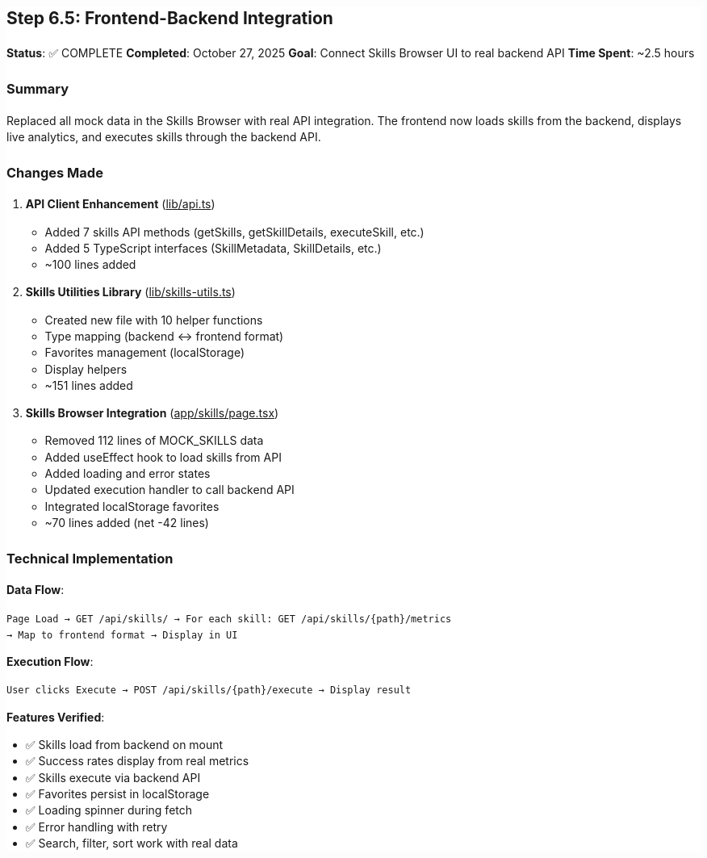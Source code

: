 
## Step 6.5: Frontend-Backend Integration

**Status**: ✅ COMPLETE
**Completed**: October 27, 2025
**Goal**: Connect Skills Browser UI to real backend API
**Time Spent**: ~2.5 hours

### Summary

Replaced all mock data in the Skills Browser with real API integration. The frontend now loads skills from the backend, displays live analytics, and executes skills through the backend API.

### Changes Made

1. **API Client Enhancement** ([lib/api.ts](../frontend/lib/api.ts))
   - Added 7 skills API methods (getSkills, getSkillDetails, executeSkill, etc.)
   - Added 5 TypeScript interfaces (SkillMetadata, SkillDetails, etc.)
   - ~100 lines added

2. **Skills Utilities Library** ([lib/skills-utils.ts](../frontend/lib/skills-utils.ts))
   - Created new file with 10 helper functions
   - Type mapping (backend ↔ frontend format)
   - Favorites management (localStorage)
   - Display helpers
   - ~151 lines added

3. **Skills Browser Integration** ([app/skills/page.tsx](../frontend/app/skills/page.tsx))
   - Removed 112 lines of MOCK_SKILLS data
   - Added useEffect hook to load skills from API
   - Added loading and error states
   - Updated execution handler to call backend API
   - Integrated localStorage favorites
   - ~70 lines added (net -42 lines)

### Technical Implementation

**Data Flow**:
```
Page Load → GET /api/skills/ → For each skill: GET /api/skills/{path}/metrics
→ Map to frontend format → Display in UI
```

**Execution Flow**:
```
User clicks Execute → POST /api/skills/{path}/execute → Display result
```

**Features Verified**:
- ✅ Skills load from backend on mount
- ✅ Success rates display from real metrics
- ✅ Skills execute via backend API
- ✅ Favorites persist in localStorage
- ✅ Loading spinner during fetch
- ✅ Error handling with retry
- ✅ Search, filter, sort work with real data
